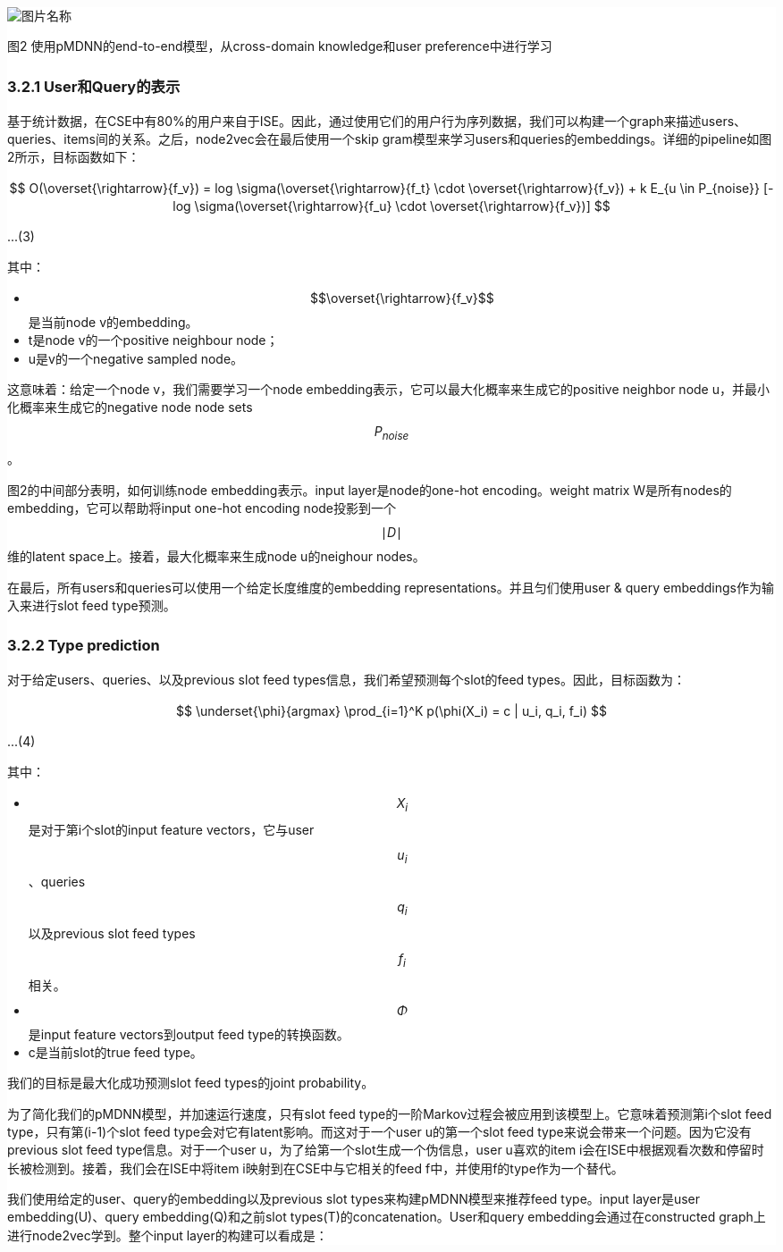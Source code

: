 <img alt="图片名称" src="https://picabstract-preview-ftn.weiyun.com/ftn_pic_abs_v3/52fbd3f901e0935336d3662d7377d21877360bbb618b2deb2b8adc5e5c9dd3558b3554b4edafc2db9a044a3da98423e6?pictype=scale&amp;from=30113&amp;version=3.3.3.3&amp;uin=402636034&amp;fname=2.jpg&amp;size=750">

图2 使用pMDNN的end-to-end模型，从cross-domain knowledge和user preference中进行学习

### 3.2.1 User和Query的表示

基于统计数据，在CSE中有80%的用户来自于ISE。因此，通过使用它们的用户行为序列数据，我们可以构建一个graph来描述users、queries、items间的关系。之后，node2vec会在最后使用一个skip gram模型来学习users和queries的embeddings。详细的pipeline如图2所示，目标函数如下：

$$
O(\overset{\rightarrow}{f_v}) = log \sigma(\overset{\rightarrow}{f_t} \cdot \overset{\rightarrow}{f_v}) + k E_{u \in P_{noise}} [-log \sigma(\overset{\rightarrow}{f_u} \cdot \overset{\rightarrow}{f_v})]
$$

...(3)

其中：

- $$\overset{\rightarrow}{f_v}$$是当前node v的embedding。
- t是node v的一个positive neighbour node；
- u是v的一个negative sampled node。

这意味着：给定一个node v，我们需要学习一个node embedding表示，它可以最大化概率来生成它的positive neighbor node u，并最小化概率来生成它的negative node node sets$$P_{noise}$$。

图2的中间部分表明，如何训练node embedding表示。input layer是node的one-hot encoding。weight matrix W是所有nodes的embedding，它可以帮助将input one-hot encoding node投影到一个$$\mid D \mid$$维的latent space上。接着，最大化概率来生成node u的neighour nodes。

在最后，所有users和queries可以使用一个给定长度维度的embedding representations。并且匀们使用user & query embeddings作为输入来进行slot feed type预测。

### 3.2.2 Type prediction

对于给定users、queries、以及previous slot feed types信息，我们希望预测每个slot的feed types。因此，目标函数为：

$$
\underset{\phi}{argmax} \prod_{i=1}^K p(\phi(X_i) = c | u_i, q_i, f_i)
$$

...(4)

其中：

- $$X_i$$是对于第i个slot的input feature vectors，它与user $$u_i$$、queries $$q_i$$以及previous slot feed types $$f_i$$相关。
- $$\Phi$$是input feature vectors到output feed type的转换函数。
- c是当前slot的true feed type。

我们的目标是最大化成功预测slot feed types的joint probability。

为了简化我们的pMDNN模型，并加速运行速度，只有slot feed type的一阶Markov过程会被应用到该模型上。它意味着预测第i个slot feed type，只有第(i-1)个slot feed type会对它有latent影响。而这对于一个user u的第一个slot feed type来说会带来一个问题。因为它没有previous slot feed type信息。对于一个user u，为了给第一个slot生成一个伪信息，user u喜欢的item i会在ISE中根据观看次数和停留时长被检测到。接着，我们会在ISE中将item i映射到在CSE中与它相关的feed f中，并使用f的type作为一个替代。

我们使用给定的user、query的embedding以及previous slot types来构建pMDNN模型来推荐feed type。input layer是user embedding(U)、query embedding(Q)和之前slot types(T)的concatenation。User和query embedding会通过在constructed graph上进行node2vec学到。整个input layer的构建可以看成是：
